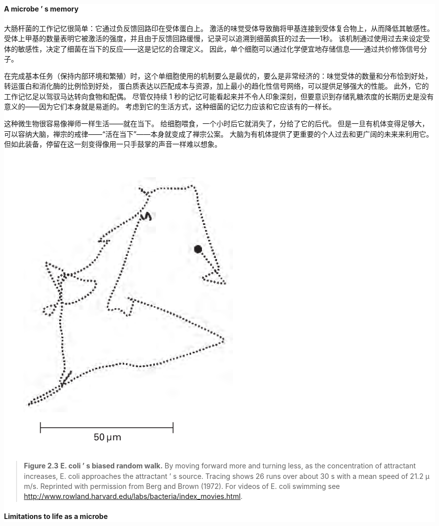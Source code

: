 #### A microbe ’ s memory

大肠杆菌的工作记忆很简单：它通过负反馈回路印在受体蛋白上。 激活的味觉受体导致酶将甲基连接到受体复合物上，从而降低其敏感性。 受体上甲基的数量表明它被激活的强度，并且由于反馈回路缓慢，记录可以追溯到细菌疯狂的过去——1秒。 该机制通过使用过去来设定受体的敏感性，决定了细菌在当下的反应——这是记忆的合理定义。 因此，单个细胞可以通过化学便宜地存储信息——通过共价修饰信号分子。

在完成基本任务（保持内部环境和繁殖）时，这个单细胞使用的机制要么是最优的，要么是非常经济的：味觉受体的数量和分布恰到好处，转运蛋白和消化酶的比例恰到好处， 蛋白质表达以匹配成本与资源，加上最小的趋化性信号网络，可以提供足够强大的性能。 此外，它的工作记忆足以驾驭马达转向食物和配偶。 尽管仅持续 1 秒的记忆可能看起来并不令人印象深刻，但要意识到存储乳糖浓度的长期历史是没有意义的——因为它们本身就是易逝的。 考虑到它的生活方式，这种细菌的记忆力应该和它应该有的一样长。

这种微生物很容易像禅师一样生活——就在当下。 给细胞喂食，一个小时后它就消失了，分给了它的后代。 但是一旦有机体变得足够大，可以容纳大脑，禅宗的戒律——“活在当下”——本身就变成了禅宗公案。 大脑为有机体提供了更重要的个人过去和更广阔的未来来利用它。 但如此装备，停留在这一刻变得像用一只手鼓掌的声音一样难以想象。

![](../img/jwblog/neuralDesign/Fig2_3.png)

> **Figure 2.3**
> **E. coli ’ s biased random walk.** By moving forward more and turning less, as the concentration of attractant increases, E. coli approaches the attractant ’ s source. Tracing shows 26 runs over about 30 s with a mean speed of 21.2 μ m/s. Reprinted with permission from Berg and Brown (1972). For videos of E. coli swimming see http://www.rowland.harvard.edu/labs/bacteria/index_movies.html.



#### Limitations to life as a microbe
